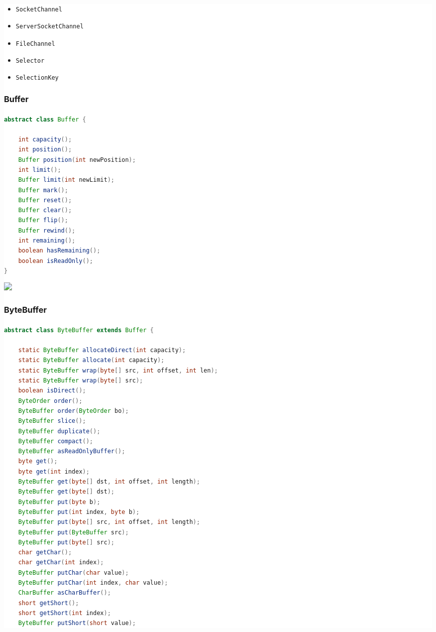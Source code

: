 - `SocketChannel`

- `ServerSocketChannel`

- `FileChannel`

- `Selector`

- `SelectionKey`

### Buffer

```java
abstract class Buffer {
    
    int capacity();
    int position();
    Buffer position(int newPosition);
    int limit();
    Buffer limit(int newLimit);
    Buffer mark();
    Buffer reset();
    Buffer clear();
    Buffer flip();
    Buffer rewind();
    int remaining();
    boolean hasRemaining();
    boolean isReadOnly();
}
```

<img src="https://cdn.jsdelivr.net/gh/dongzl/dongzl@master/blog/2021/02-Reactor-Pattern-Scalable-IO-In-Java/Reactor-Pattern-Scalable-IO-In-Java-09.png"/>

### ByteBuffer

```java
abstract class ByteBuffer extends Buffer {

    static ByteBuffer allocateDirect(int capacity);
    static ByteBuffer allocate(int capacity);
    static ByteBuffer wrap(byte[] src, int offset, int len);
    static ByteBuffer wrap(byte[] src);
    boolean isDirect();
    ByteOrder order();
    ByteBuffer order(ByteOrder bo);
    ByteBuffer slice();
    ByteBuffer duplicate();
    ByteBuffer compact();
    ByteBuffer asReadOnlyBuffer();
    byte get();
    byte get(int index);
    ByteBuffer get(byte[] dst, int offset, int length);
    ByteBuffer get(byte[] dst);
    ByteBuffer put(byte b);
    ByteBuffer put(int index, byte b);
    ByteBuffer put(byte[] src, int offset, int length);
    ByteBuffer put(ByteBuffer src);
    ByteBuffer put(byte[] src);
    char getChar();
    char getChar(int index);
    ByteBuffer putChar(char value);
    ByteBuffer putChar(int index, char value);
    CharBuffer asCharBuffer();
    short getShort();
    short getShort(int index);
    ByteBuffer putShort(short value);
```